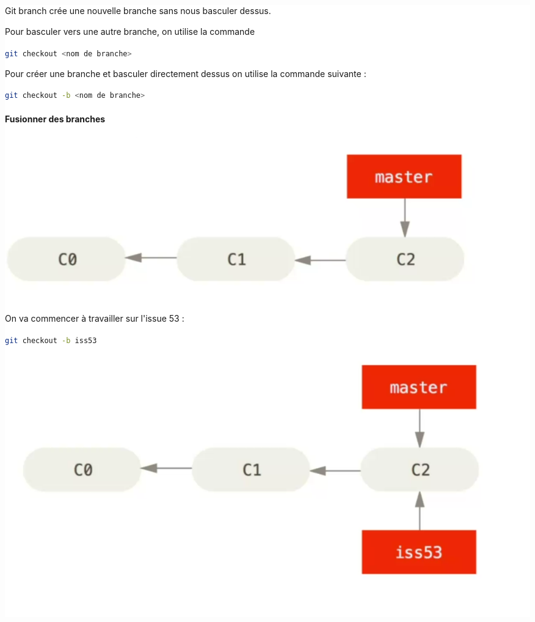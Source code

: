 Git branch crée une nouvelle branche sans nous basculer dessus.

Pour basculer vers une autre branche, on utilise la commande 

```sh
git checkout <nom de branche>
```
Pour créer une branche et basculer directement dessus on utilise la commande suivante :

```sh
git checkout -b <nom de branche>
```

#### Fusionner des branches 

![Alt text](image-3.png)

On va commencer à travailler sur l'issue 53 :

```sh
git checkout -b iss53
```
![Alt text](image-4.png)
